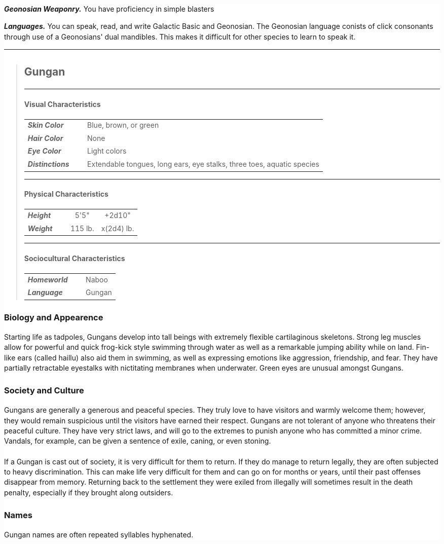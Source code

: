 ***Geonosian Weaponry.*** You have proficiency in simple blasters

***Languages.*** You can speak, read, and write Galactic Basic and Geonosian. The Geonosian language conists of click consonants through use of a Geonosians' dual mandibles. This makes it difficult for other species to learn to speak it.

___
> ## Gungan
> ___
> #### Visual Characteristics
> ||||
> |:--|:--|:--|
> |***Skin Color***|&nbsp;&nbsp;|Blue, brown, or green|
> |***Hair Color***|&nbsp;&nbsp;|None|
> |***Eye Color***|&nbsp;&nbsp;|Light colors|
> |***Distinctions***|&nbsp;&nbsp;|Extendable tongues, long ears, eye stalks, three toes, aquatic species|
> ___
> #### Physical Characteristics
> |||||
> |:--|:--|:--:|:--:|
> |***Height***|&nbsp;&nbsp;|5'5"|+2d10"|
> |***Weight***|&nbsp;&nbsp;|115 lb.|x(2d4) lb.|
> ___
> #### Sociocultural Characteristics
> ||||
> |:--|:--|:--|
> |***Homeworld***|&nbsp;&nbsp;|Naboo|
> |***Language***|&nbsp;&nbsp;|Gungan|

### Biology and Appearence
Starting life as tadpoles, Gungans develop into tall beings with extremely flexible cartilaginous skeletons. Strong leg muscles allow for powerful and quick frog-kick style swimming through water as well as a remarkable jumping ability while on land. Fin-like ears (called haillu) also aid them in swimming, as well as expressing emotions like aggression, friendship, and fear. They have partially retractable eyestalks with nictitating membranes when underwater. Green eyes are unusual amongst Gungans.

### Society and Culture
Gungans are generally a generous and peaceful species. They truly love to have visitors and warmly welcome them; however, they would remain suspicious until the visitors have earned their respect. Gungans are not tolerant of anyone who threatens their peaceful culture. They have very strict laws, and will go to the extremes to punish anyone who has committed a minor crime. Vandals, for example, can be given a sentence of exile, caning, or even stoning.<br><br>If a Gungan is cast out of society, it is very difficult for them to return. If they do manage to return legally, they are often subjected to heavy discrimination. This can make life very difficult for them and can go on for months or years, until their past offenses disappear from memory. Returning back to the settlement they were exiled from illegally will sometimes result in the death penalty, especially if they brought along outsiders. 

### Names
Gungan names are often repeated syllables hyphenated.
